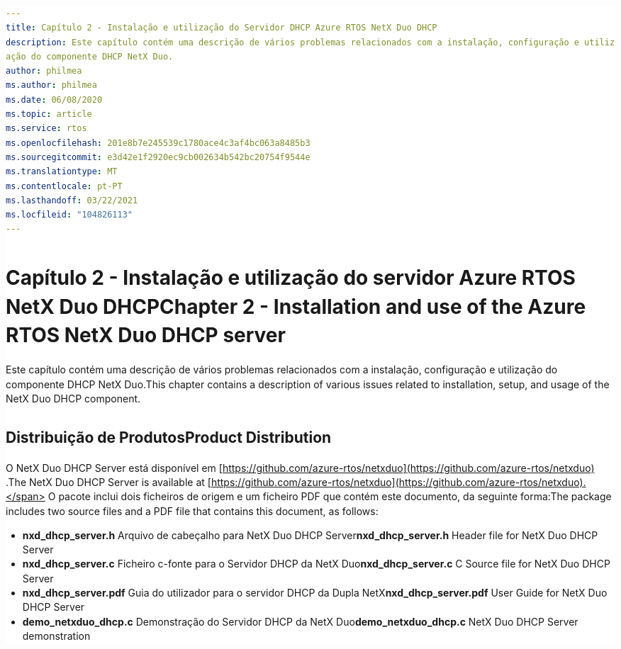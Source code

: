 ```yaml
---
title: Capítulo 2 - Instalação e utilização do Servidor DHCP Azure RTOS NetX Duo DHCP
description: Este capítulo contém uma descrição de vários problemas relacionados com a instalação, configuração e utilização do componente DHCP NetX Duo.
author: philmea
ms.author: philmea
ms.date: 06/08/2020
ms.topic: article
ms.service: rtos
ms.openlocfilehash: 201e8b7e245539c1780ace4c3af4bc063a8485b3
ms.sourcegitcommit: e3d42e1f2920ec9cb002634b542bc20754f9544e
ms.translationtype: MT
ms.contentlocale: pt-PT
ms.lasthandoff: 03/22/2021
ms.locfileid: "104826113"
---
```

# <a name="chapter-2---installation-and-use-of-the-azure-rtos-netx-duo-dhcp-server"></a><span data-ttu-id="8c78d-103">Capítulo 2 - Instalação e utilização do servidor Azure RTOS NetX Duo DHCP</span><span class="sxs-lookup"><span data-stu-id="8c78d-103">Chapter 2 - Installation and use of the Azure RTOS NetX Duo DHCP server</span></span>

<span data-ttu-id="8c78d-104">Este capítulo contém uma descrição de vários problemas relacionados com a instalação, configuração e utilização do componente DHCP NetX Duo.</span><span class="sxs-lookup"><span data-stu-id="8c78d-104">This chapter contains a description of various issues related to installation, setup, and usage of the NetX Duo DHCP component.</span></span>

## <a name="product-distribution"></a><span data-ttu-id="8c78d-105">Distribuição de Produtos</span><span class="sxs-lookup"><span data-stu-id="8c78d-105">Product Distribution</span></span>

<span data-ttu-id="8c78d-106">O NetX Duo DHCP Server está disponível em [https://github.com/azure-rtos/netxduo](https://github.com/azure-rtos/netxduo) .</span><span class="sxs-lookup"><span data-stu-id="8c78d-106">The NetX Duo DHCP Server is available at [https://github.com/azure-rtos/netxduo](https://github.com/azure-rtos/netxduo).</span></span> <span data-ttu-id="8c78d-107">O pacote inclui dois ficheiros de origem e um ficheiro PDF que contém este documento, da seguinte forma:</span><span class="sxs-lookup"><span data-stu-id="8c78d-107">The package includes two source files and a PDF file that contains this document, as follows:</span></span>

- <span data-ttu-id="8c78d-108">**nxd_dhcp_server.h** Arquivo de cabeçalho para NetX Duo DHCP Server</span><span class="sxs-lookup"><span data-stu-id="8c78d-108">**nxd_dhcp_server.h** Header file for NetX Duo DHCP Server</span></span>
- <span data-ttu-id="8c78d-109">**nxd_dhcp_server.c** Ficheiro c-fonte para o Servidor DHCP da NetX Duo</span><span class="sxs-lookup"><span data-stu-id="8c78d-109">**nxd_dhcp_server.c** C Source file for NetX Duo DHCP Server</span></span>
- <span data-ttu-id="8c78d-110">**nxd_dhcp_server.pdf** Guia do utilizador para o servidor DHCP da Dupla NetX</span><span class="sxs-lookup"><span data-stu-id="8c78d-110">**nxd_dhcp_server.pdf** User Guide for NetX Duo DHCP Server</span></span>
- <span data-ttu-id="8c78d-111">**demo_netxduo_dhcp.c** Demonstração do Servidor DHCP da NetX Duo</span><span class="sxs-lookup"><span data-stu-id="8c78d-111">**demo_netxduo_dhcp.c** NetX Duo DHCP Server demonstration</span></span>
